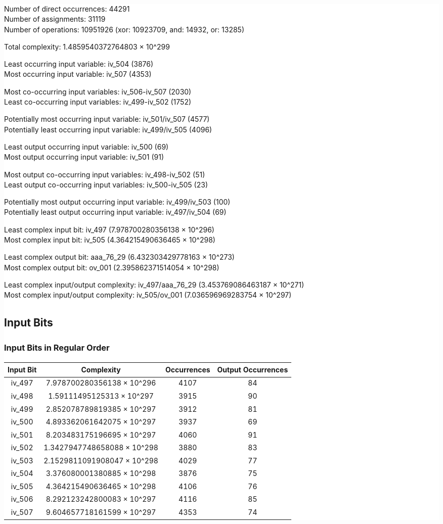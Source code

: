 Number of direct occurrences: 44291  
Number of assignments: 31119  
Number of operations: 10951926
(xor: 10923709,
and: 14932,
or: 13285)

Total complexity: 1.4859540372764803 × 10^299

Least occurring input variable: iv_504 (3876)  
Most occurring input variable: iv_507 (4353)

Most co-occurring input variables: iv_506-iv_507 (2030)  
Least co-occurring input variables: iv_499-iv_502 (1752)

Potentially most occurring input variable: iv_501/iv_507 (4577)  
Potentially least occurring input variable: iv_499/iv_505 (4096)

Least output occurring input variable: iv_500 (69)  
Most output occurring input variable: iv_501 (91)

Most output co-occurring input variables: iv_498-iv_502 (51)  
Least output co-occurring input variables: iv_500-iv_505 (23)

Potentially most output occurring input variable: iv_499/iv_503 (100)  
Potentially least output occurring input variable: iv_497/iv_504 (69)

Least complex input bit: iv_497 (7.978700280356138 × 10^296)  
Most complex input bit: iv_505 (4.364215490636465 × 10^298)

Least complex output bit: aaa_76_29 (6.432303429778163 × 10^273)  
Most complex output bit: ov_001 (2.395862371514054 × 10^298)

Least complex input/output complexity: iv_497/aaa_76_29 (3.453769086463187 × 10^271)  
Most complex input/output complexity: iv_505/ov_001 (7.036596969283754 × 10^297)

## Input Bits

### Input Bits in Regular Order

| Input Bit | Complexity | Occurrences | Output Occurrences |
|:---------:|:----------:|:-----------:|:------------------:|
| iv_497 | 7.978700280356138 × 10^296 | 4107 | 84 |
| iv_498 | 1.59111495125313 × 10^297 | 3915 | 90 |
| iv_499 | 2.852078789819385 × 10^297 | 3912 | 81 |
| iv_500 | 4.893362061642075 × 10^297 | 3937 | 69 |
| iv_501 | 8.203483175196695 × 10^297 | 4060 | 91 |
| iv_502 | 1.3427947748658088 × 10^298 | 3880 | 83 |
| iv_503 | 2.1529811091908047 × 10^298 | 4029 | 77 |
| iv_504 | 3.376080001380885 × 10^298 | 3876 | 75 |
| iv_505 | 4.364215490636465 × 10^298 | 4106 | 76 |
| iv_506 | 8.292123242800083 × 10^297 | 4116 | 85 |
| iv_507 | 9.604657718161599 × 10^297 | 4353 | 74 |
